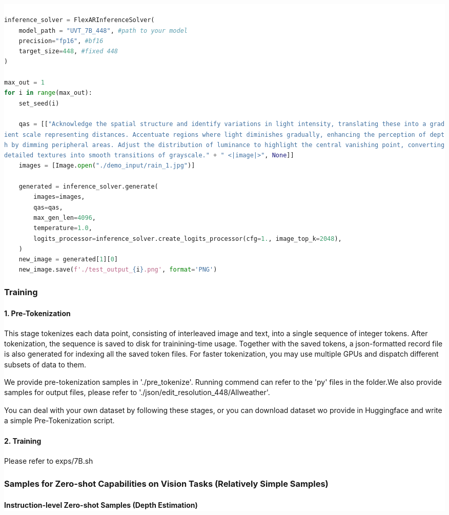 ```python

inference_solver = FlexARInferenceSolver(
    model_path = "UVT_7B_448", #path to your model
    precision="fp16", #bf16
    target_size=448, #fixed 448
)

max_out = 1
for i in range(max_out):
    set_seed(i)
    
    qas = [["Acknowledge the spatial structure and identify variations in light intensity, translating these into a gradient scale representing distances. Accentuate regions where light diminishes gradually, enhancing the perception of depth by dimming peripheral areas. Adjust the distribution of luminance to highlight the central vanishing point, converting detailed textures into smooth transitions of grayscale." + " <|image|>", None]]
    images = [Image.open("./demo_input/rain_1.jpg")]

    generated = inference_solver.generate(
        images=images,
        qas=qas,
        max_gen_len=4096,
        temperature=1.0,
        logits_processor=inference_solver.create_logits_processor(cfg=1., image_top_k=2048),
    )
    new_image = generated[1][0]
    new_image.save(f'./test_output_{i}.png', format='PNG')
```

### Training
#### 1. Pre-Tokenization
This stage tokenizes each data point, consisting of interleaved image and text, into a single sequence of integer tokens. After tokenization, the sequence is saved to disk for trainining-time usage. Together with the saved tokens, a json-formatted record file is also generated for indexing all the saved token files. For faster tokenization, you may use multiple GPUs and dispatch different subsets of data to them.

We provide pre-tokenization samples in './pre_tokenize'. Running commend can refer to the 'py' files in the folder.We also provide samples for output files, please refer to './json/edit_resolution_448/Allweather'.

You can deal with your own dataset by following these stages, or you can download dataset wo provide in Huggingface and write a simple Pre-Tokenization script.

#### 2. Training
Please refer to exps/7B.sh

### Samples for Zero-shot Capabilities on Vision Tasks (Relatively Simple Samples)

#### Instruction-level Zero-shot Samples (Depth Estimation)
